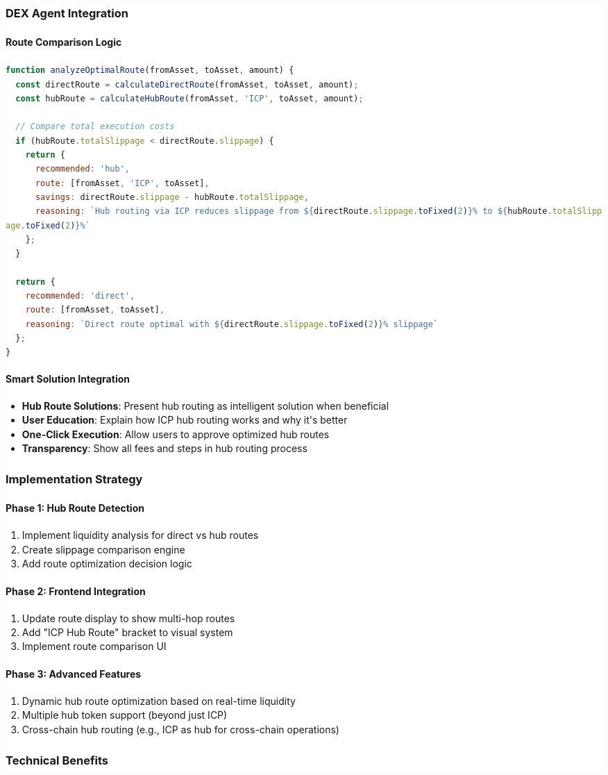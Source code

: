 ### DEX Agent Integration

#### Route Comparison Logic
```javascript
function analyzeOptimalRoute(fromAsset, toAsset, amount) {
  const directRoute = calculateDirectRoute(fromAsset, toAsset, amount);
  const hubRoute = calculateHubRoute(fromAsset, 'ICP', toAsset, amount);
  
  // Compare total execution costs
  if (hubRoute.totalSlippage < directRoute.slippage) {
    return {
      recommended: 'hub',
      route: [fromAsset, 'ICP', toAsset],
      savings: directRoute.slippage - hubRoute.totalSlippage,
      reasoning: `Hub routing via ICP reduces slippage from ${directRoute.slippage.toFixed(2)}% to ${hubRoute.totalSlippage.toFixed(2)}%`
    };
  }
  
  return { 
    recommended: 'direct', 
    route: [fromAsset, toAsset],
    reasoning: `Direct route optimal with ${directRoute.slippage.toFixed(2)}% slippage`
  };
}
```

#### Smart Solution Integration
- **Hub Route Solutions**: Present hub routing as intelligent solution when beneficial
- **User Education**: Explain how ICP hub routing works and why it's better
- **One-Click Execution**: Allow users to approve optimized hub routes
- **Transparency**: Show all fees and steps in hub routing process

### Implementation Strategy

#### Phase 1: Hub Route Detection
1. Implement liquidity analysis for direct vs hub routes
2. Create slippage comparison engine
3. Add route optimization decision logic

#### Phase 2: Frontend Integration
1. Update route display to show multi-hop routes
2. Add "ICP Hub Route" bracket to visual system
3. Implement route comparison UI

#### Phase 3: Advanced Features
1. Dynamic hub route optimization based on real-time liquidity
2. Multiple hub token support (beyond just ICP)
3. Cross-chain hub routing (e.g., ICP as hub for cross-chain operations)

### Technical Benefits
